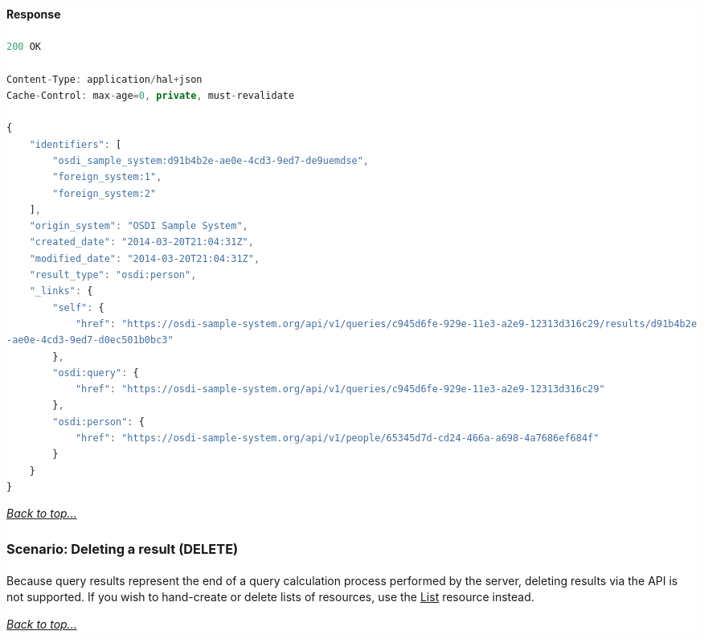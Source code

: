 #### Response
```javascript
200 OK

Content-Type: application/hal+json
Cache-Control: max-age=0, private, must-revalidate

{
    "identifiers": [
        "osdi_sample_system:d91b4b2e-ae0e-4cd3-9ed7-de9uemdse",
        "foreign_system:1",
        "foreign_system:2"
    ],
    "origin_system": "OSDI Sample System",
    "created_date": "2014-03-20T21:04:31Z",
    "modified_date": "2014-03-20T21:04:31Z",
    "result_type": "osdi:person",
    "_links": {
        "self": {
            "href": "https://osdi-sample-system.org/api/v1/queries/c945d6fe-929e-11e3-a2e9-12313d316c29/results/d91b4b2e-ae0e-4cd3-9ed7-d0ec501b0bc3"
        },
        "osdi:query": {
            "href": "https://osdi-sample-system.org/api/v1/queries/c945d6fe-929e-11e3-a2e9-12313d316c29"
        },
        "osdi:person": {
            "href": "https://osdi-sample-system.org/api/v1/people/65345d7d-cd24-466a-a698-4a7686ef684f"
        }
    }
}
```

_[Back to top...](#)_


### Scenario: Deleting a result (DELETE)

Because query results represent the end of a query calculation process performed by the server, deleting results via the API is not supported. If you wish to hand-create or delete lists of resources, use the [List](lists.html) resource instead.

_[Back to top...](#)_